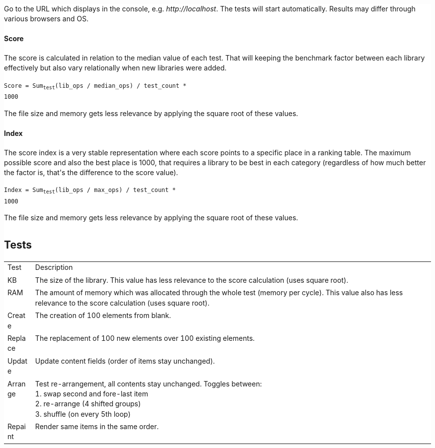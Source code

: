 Go to the URL which displays in the console, e.g. _http://localhost_. The tests will start automatically. Results may differ through various browsers and OS.

#### Score
The score is calculated in relation to the median value of each test. That will keeping the benchmark factor between each library effectively but also vary relationally when new libraries were added.

<code>Score = Sum<sub>test</sub>(lib_ops / median_ops) / test_count * 1000</code>

The file size and memory gets less relevance by applying the square root of these values.

#### Index
The score index is a very stable representation where each score points to a specific place in a ranking table. The maximum possible score and also the best place is 1000, that requires a library to be best in each category (regardless of how much better the factor is, that's the difference to the score value).

<code>Index = Sum<sub>test</sub>(lib_ops / max_ops) / test_count * 1000</code>

The file size and memory gets less relevance by applying the square root of these values.

## Tests
<table>
    <tr></tr>
    <tr>
        <td>Test</td>
        <td>Description</td>
    </tr>
    <tr>
        <td>KB</td>
        <td>The size of the library. This value has less relevance to the score calculation (uses square root).</td>
    </tr>
    <tr></tr>
    <tr>
        <td>RAM</td>
        <td>The amount of memory which was allocated through the whole test (memory per cycle). This value also has less relevance to the score calculation (uses square root).</td>
    </tr>
    <tr></tr>
    <tr>
        <td>Create</td>
        <td>The creation of 100 elements from blank.</td>
    </tr>
    <tr></tr>
    <tr>
        <td>Replace</td>
        <td>The replacement of 100 new elements over 100 existing elements.</td>
    </tr>
    <tr></tr>
    <tr>
        <td>Update</td>
        <td>Update content fields (order of items stay unchanged).</td>
    </tr>
    <tr></tr>
    <tr>
        <td>Arrange</td>
        <td>Test re-arrangement, all contents stay unchanged. Toggles between:<br>1. swap second and fore-last item<br>2. re-arrange (4 shifted groups)<br>3. shuffle (on every 5th loop)</td>
    </tr>
    <tr></tr>
    <tr>
        <td>Repaint</td>
        <td>Render same items in the same order.</td>
    </tr>